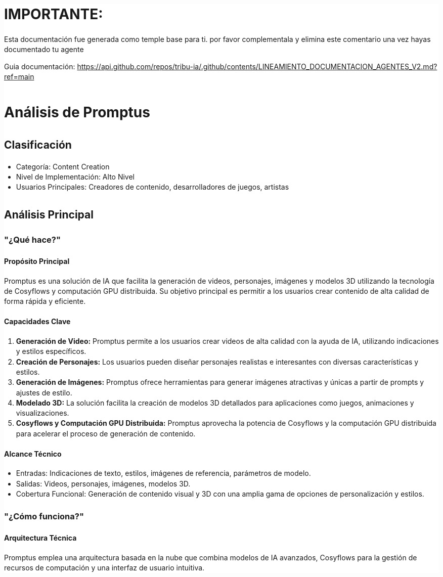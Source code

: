 # IMPORTANTE:

Esta documentación fue generada como temple base para ti. por favor complementala y elimina este comentario una vez hayas documentado tu agente

Guia documentación: https://api.github.com/repos/tribu-ia/.github/contents/LINEAMIENTO_DOCUMENTACION_AGENTES_V2.md?ref=main


# Análisis de Promptus

## Clasificación
- Categoría: Content Creation
- Nivel de Implementación: Alto Nivel
- Usuarios Principales: Creadores de contenido, desarrolladores de juegos, artistas

## Análisis Principal

### "¿Qué hace?"

#### Propósito Principal
Promptus es una solución de IA que facilita la generación de videos, personajes, imágenes y modelos 3D utilizando la tecnología de Cosyflows y computación GPU distribuida. Su objetivo principal es permitir a los usuarios crear contenido de alta calidad de forma rápida y eficiente.

#### Capacidades Clave
1. **Generación de Video:** Promptus permite a los usuarios crear videos de alta calidad con la ayuda de IA, utilizando indicaciones y estilos específicos.
2. **Creación de Personajes:** Los usuarios pueden diseñar personajes realistas e interesantes con diversas características y estilos.
3. **Generación de Imágenes:** Promptus ofrece herramientas para generar imágenes atractivas y únicas a partir de prompts y ajustes de estilo.
4. **Modelado 3D:** La solución facilita la creación de modelos 3D detallados para aplicaciones como juegos, animaciones y visualizaciones.
5. **Cosyflows y Computación GPU Distribuida:**  Promptus aprovecha la potencia de Cosyflows y la computación GPU distribuida para acelerar el proceso de generación de contenido.

#### Alcance Técnico
- Entradas: Indicaciones de texto, estilos, imágenes de referencia, parámetros de modelo.
- Salidas: Videos, personajes, imágenes, modelos 3D.
- Cobertura Funcional:  Generación de contenido visual y 3D con una amplia gama de opciones de personalización y estilos.

### "¿Cómo funciona?"

#### Arquitectura Técnica
Promptus emplea una arquitectura basada en la nube que combina modelos de IA avanzados, Cosyflows para la gestión de recursos de computación y una interfaz de usuario intuitiva.
